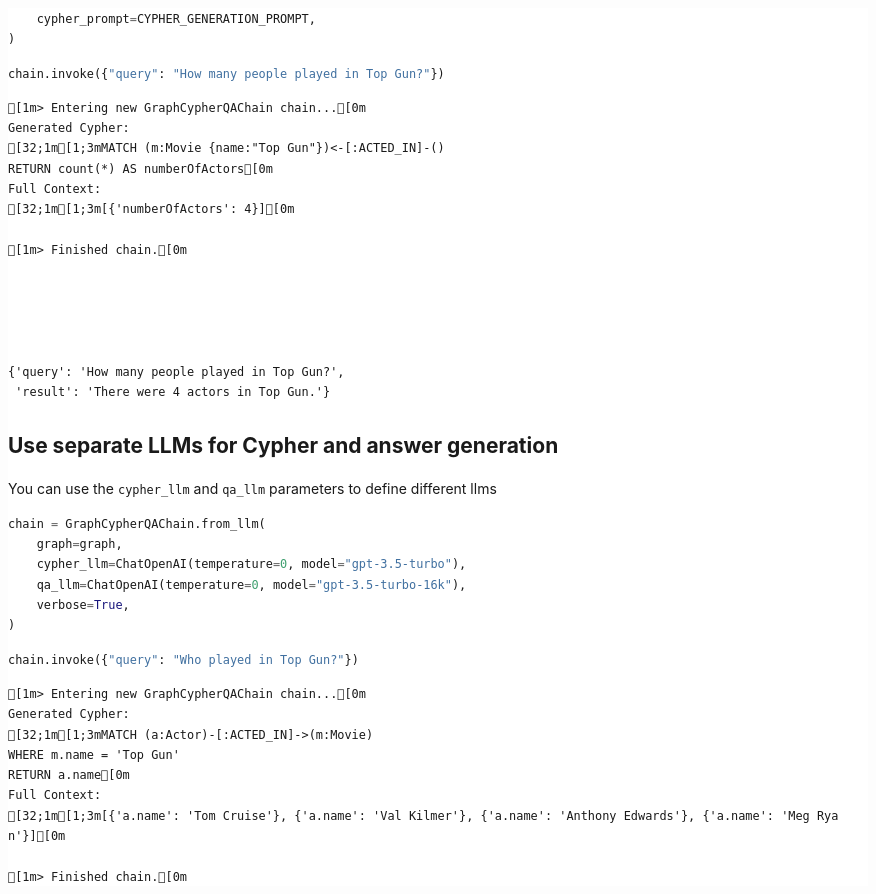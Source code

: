 ```python
    cypher_prompt=CYPHER_GENERATION_PROMPT,
)
```


```python
chain.invoke({"query": "How many people played in Top Gun?"})
```

    
    
    [1m> Entering new GraphCypherQAChain chain...[0m
    Generated Cypher:
    [32;1m[1;3mMATCH (m:Movie {name:"Top Gun"})<-[:ACTED_IN]-()
    RETURN count(*) AS numberOfActors[0m
    Full Context:
    [32;1m[1;3m[{'numberOfActors': 4}][0m
    
    [1m> Finished chain.[0m
    




    {'query': 'How many people played in Top Gun?',
     'result': 'There were 4 actors in Top Gun.'}



## Use separate LLMs for Cypher and answer generation
You can use the `cypher_llm` and `qa_llm` parameters to define different llms


```python
chain = GraphCypherQAChain.from_llm(
    graph=graph,
    cypher_llm=ChatOpenAI(temperature=0, model="gpt-3.5-turbo"),
    qa_llm=ChatOpenAI(temperature=0, model="gpt-3.5-turbo-16k"),
    verbose=True,
)
```


```python
chain.invoke({"query": "Who played in Top Gun?"})
```

    
    
    [1m> Entering new GraphCypherQAChain chain...[0m
    Generated Cypher:
    [32;1m[1;3mMATCH (a:Actor)-[:ACTED_IN]->(m:Movie)
    WHERE m.name = 'Top Gun'
    RETURN a.name[0m
    Full Context:
    [32;1m[1;3m[{'a.name': 'Tom Cruise'}, {'a.name': 'Val Kilmer'}, {'a.name': 'Anthony Edwards'}, {'a.name': 'Meg Ryan'}][0m
    
    [1m> Finished chain.[0m
    
